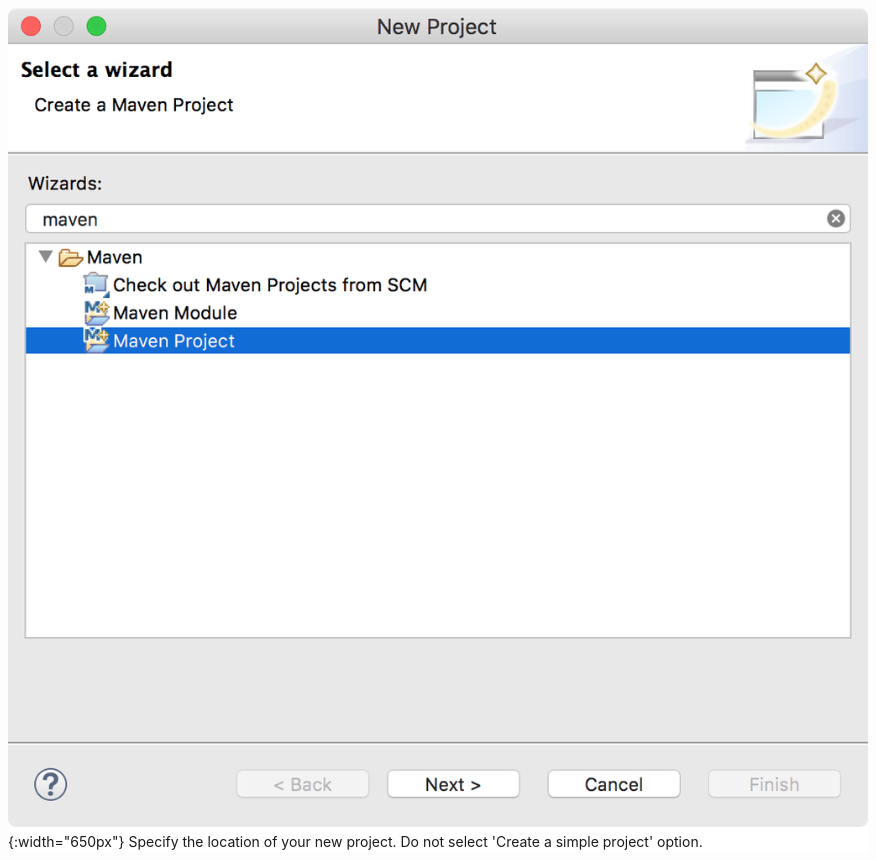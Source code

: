 ![image](/public/tutorials/522/newproject.png){:width="650px"}
Specify the location of your new project. Do not select 'Create a simple project' option.